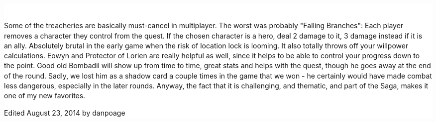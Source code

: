  

Some of the treacheries are basically must-cancel in multiplayer. The worst was probably "Falling Branches": Each player removes a character they control from the quest. If the chosen character is a hero, deal 2 damage to it, 3 damage instead if it is an ally. Absolutely brutal in the early game when the risk of location lock is looming. It also totally throws off your willpower calculations. Eowyn and Protector of Lorien are really helpful as well, since it helps to be able to control your progress down to the point. Good old Bombadil will show up from time to time, great stats and helps with the quest, though he goes away at the end of the round. Sadly, we lost him as a shadow card a couple times in the game that we won - he certainly would have made combat less dangerous, especially in the later rounds. Anyway, the fact that it is challenging, and thematic, and part of the Saga, makes it one of my new favorites.

Edited August 23, 2014 by danpoage

